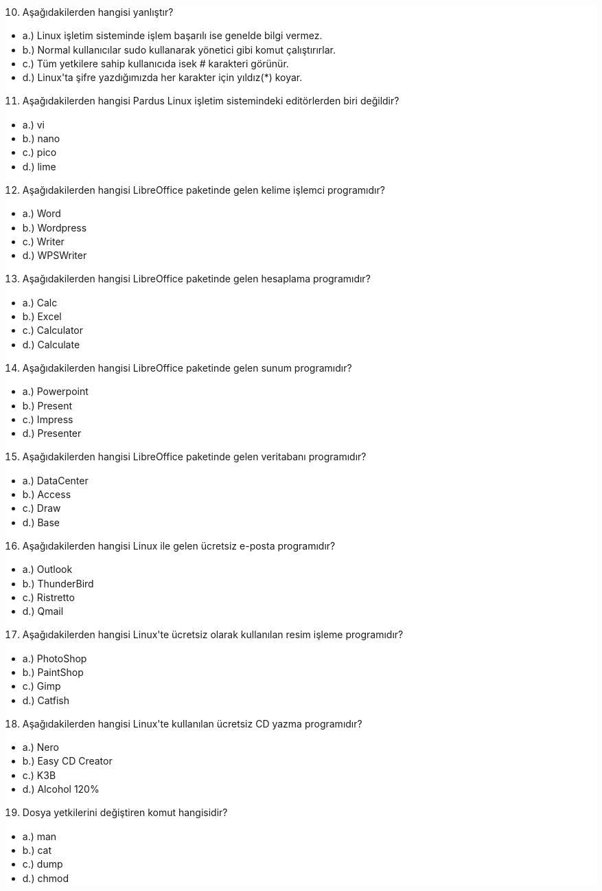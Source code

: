10. Aşağıdakilerden hangisi yanlıştır?
- a.) Linux işletim sisteminde işlem başarılı ise genelde bilgi vermez.
- b.) Normal kullanıcılar sudo kullanarak yönetici gibi komut çalıştırırlar.
- c.) Tüm yetkilere sahip kullanıcıda isek # karakteri görünür.
- d.) Linux'ta şifre yazdığımızda her karakter için yıldız(*) koyar.

11. Aşağıdakilerden hangisi Pardus Linux işletim sistemindeki editörlerden biri değildir?
- a.) vi
- b.) nano
- c.) pico
- d.) lime

12. Aşağıdakilerden hangisi LibreOffice paketinde gelen kelime işlemci programıdır?
- a.) Word
- b.) Wordpress
- c.) Writer
- d.) WPSWriter

13. Aşağıdakilerden hangisi LibreOffice paketinde gelen hesaplama programıdır?
- a.) Calc
- b.) Excel
- c.) Calculator
- d.) Calculate

14. Aşağıdakilerden hangisi LibreOffice paketinde gelen sunum programıdır?
- a.) Powerpoint 
- b.) Present
- c.) Impress
- d.) Presenter

15. Aşağıdakilerden hangisi LibreOffice paketinde gelen veritabanı programıdır?
- a.) DataCenter
- b.) Access
- c.) Draw
- d.) Base

16. Aşağıdakilerden hangisi Linux ile gelen ücretsiz e-posta programıdır?
- a.) Outlook
- b.) ThunderBird
- c.) Ristretto
- d.) Qmail

17. Aşağıdakilerden hangisi Linux'te ücretsiz olarak kullanılan resim işleme programıdır?
- a.) PhotoShop
- b.) PaintShop
- c.) Gimp
- d.) Catfish

18. Aşağıdakilerden hangisi Linux'te kullanılan ücretsiz CD yazma programıdır?
- a.) Nero
- b.) Easy CD Creator
- c.) K3B
- d.) Alcohol 120%

19. Dosya yetkilerini değiştiren komut hangisidir?
- a.) man
- b.) cat
- c.) dump
- d.) chmod
